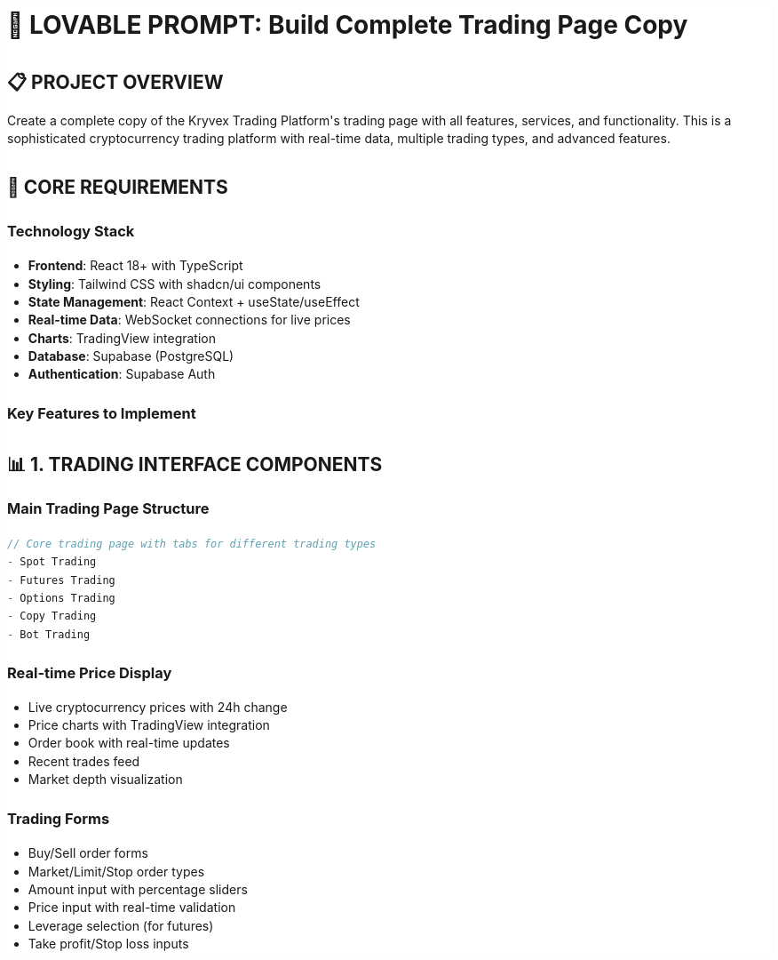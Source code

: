 # 🚀 LOVABLE PROMPT: Build Complete Trading Page Copy

## 📋 PROJECT OVERVIEW
Create a complete copy of the Kryvex Trading Platform's trading page with all features, services, and functionality. This is a sophisticated cryptocurrency trading platform with real-time data, multiple trading types, and advanced features.

## 🎯 CORE REQUIREMENTS

### **Technology Stack**
- **Frontend**: React 18+ with TypeScript
- **Styling**: Tailwind CSS with shadcn/ui components
- **State Management**: React Context + useState/useEffect
- **Real-time Data**: WebSocket connections for live prices
- **Charts**: TradingView integration
- **Database**: Supabase (PostgreSQL)
- **Authentication**: Supabase Auth

### **Key Features to Implement**

## 📊 1. TRADING INTERFACE COMPONENTS

### **Main Trading Page Structure**
```typescript
// Core trading page with tabs for different trading types
- Spot Trading
- Futures Trading  
- Options Trading
- Copy Trading
- Bot Trading
```

### **Real-time Price Display**
- Live cryptocurrency prices with 24h change
- Price charts with TradingView integration
- Order book with real-time updates
- Recent trades feed
- Market depth visualization

### **Trading Forms**
- Buy/Sell order forms
- Market/Limit/Stop order types
- Amount input with percentage sliders
- Price input with real-time validation
- Leverage selection (for futures)
- Take profit/Stop loss inputs
